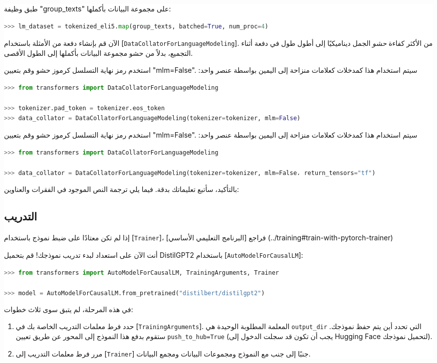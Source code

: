 طبق وظيفة "group_texts" على مجموعة البيانات بأكملها:

```py
>>> lm_dataset = tokenized_eli5.map(group_texts, batched=True, num_proc=4)
```

الآن قم بإنشاء دفعة من الأمثلة باستخدام [`DataCollatorForLanguageModeling`]. من الأكثر كفاءة *حشو* الجمل ديناميكيًا إلى أطول طول في دفعة أثناء التجميع، بدلاً من حشو مجموعة البيانات بأكملها إلى الطول الأقصى.

<frameworkcontent>
<pt>
استخدم رمز نهاية التسلسل كرموز حشو وقم بتعيين "mlm=False". سيتم استخدام هذا كمدخلات كعلامات منزاحة إلى اليمين بواسطة عنصر واحد:

```py
>>> from transformers import DataCollatorForLanguageModeling

>>> tokenizer.pad_token = tokenizer.eos_token
>>> data_collator = DataCollatorForLanguageModeling(tokenizer=tokenizer, mlm=False)
```

</pt>
<tf>
استخدم رمز نهاية التسلسل كرموز حشو وقم بتعيين "mlm=False". سيتم استخدام هذا كمدخلات كعلامات منزاحة إلى اليمين بواسطة عنصر واحد:

```py
>>> from transformers import DataCollatorForLanguageModeling

>>> data_collator = DataCollatorForLanguageModeling(tokenizer=tokenizer, mlm=False، return_tensors="tf")
```

</tf>
</frameworkcontent>
بالتأكيد، سأتبع تعليماتك بدقة. فيما يلي ترجمة النص الموجود في الفقرات والعناوين:

## التدريب

إذا لم تكن معتادًا على ضبط نموذج باستخدام [`Trainer`]، فراجع [البرنامج التعليمي الأساسي] (../training#train-with-pytorch-trainer)

أنت الآن على استعداد لبدء تدريب نموذجك! قم بتحميل DistilGPT2 باستخدام [`AutoModelForCausalLM`]:

```python
>>> from transformers import AutoModelForCausalLM, TrainingArguments, Trainer

>>> model = AutoModelForCausalLM.from_pretrained("distilbert/distilgpt2")
```

في هذه المرحلة، لم يتبق سوى ثلاث خطوات:

1. حدد فرط معلمات التدريب الخاصة بك في [`TrainingArguments`]. المعلمة المطلوبة الوحيدة هي `output_dir` التي تحدد أين يتم حفظ نموذجك. ستقوم بدفع هذا النموذج إلى المحور عن طريق تعيين `push_to_hub=True` (يجب أن تكون قد سجلت الدخول إلى Hugging Face لتحميل نموذجك).

2. مرر فرط معلمات التدريب إلى [`Trainer`] جنبًا إلى جنب مع النموذج ومجموعات البيانات ومجمع البيانات.
